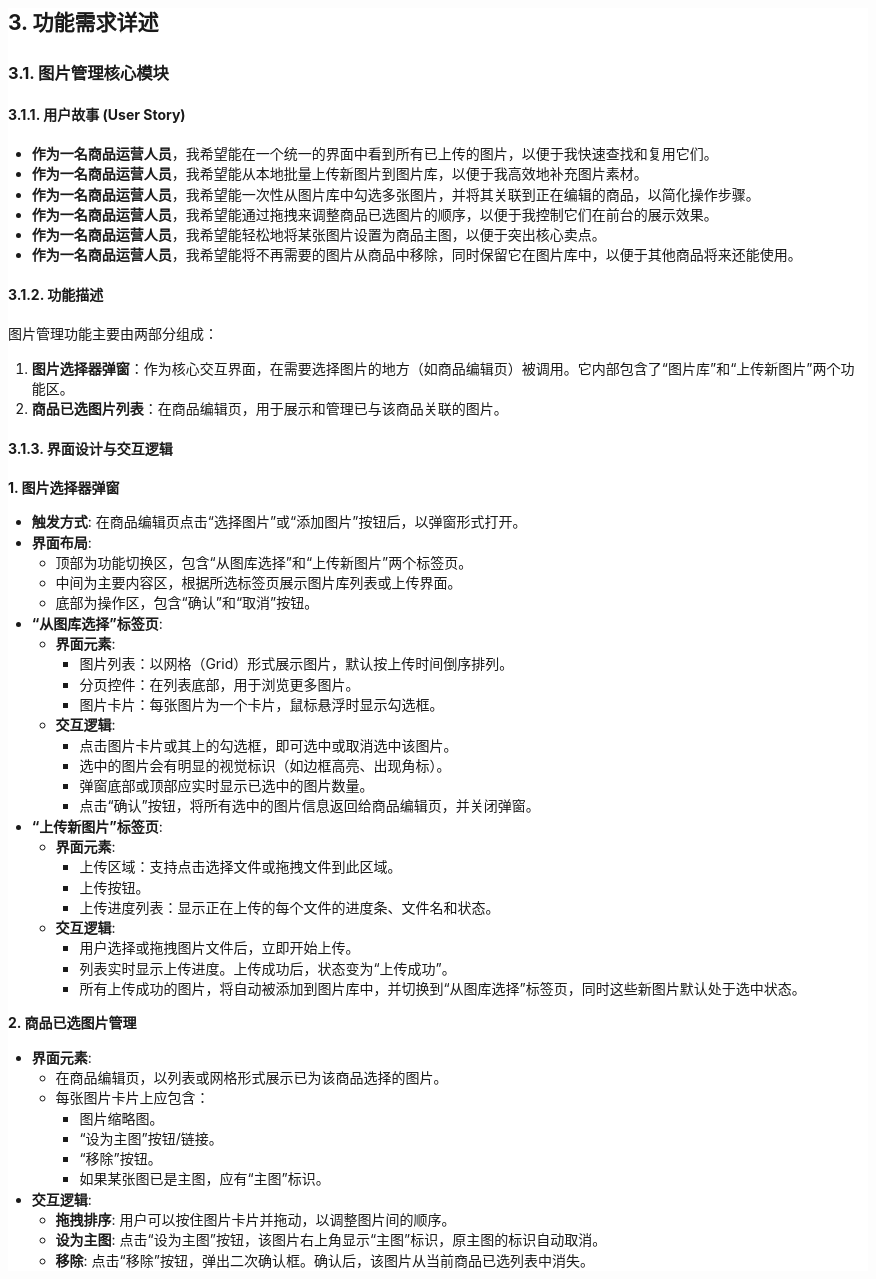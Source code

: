 
## 3. 功能需求详述

### 3.1. 图片管理核心模块

#### 3.1.1. 用户故事 (User Story)
- **作为一名商品运营人员**，我希望能在一个统一的界面中看到所有已上传的图片，以便于我快速查找和复用它们。
- **作为一名商品运营人员**，我希望能从本地批量上传新图片到图片库，以便于我高效地补充图片素材。
- **作为一名商品运营人员**，我希望能一次性从图片库中勾选多张图片，并将其关联到正在编辑的商品，以简化操作步骤。
- **作为一名商品运营人员**，我希望能通过拖拽来调整商品已选图片的顺序，以便于我控制它们在前台的展示效果。
- **作为一名商品运营人员**，我希望能轻松地将某张图片设置为商品主图，以便于突出核心卖点。
- **作为一名商品运营人员**，我希望能将不再需要的图片从商品中移除，同时保留它在图片库中，以便于其他商品将来还能使用。

#### 3.1.2. 功能描述
图片管理功能主要由两部分组成：
1.  **图片选择器弹窗**：作为核心交互界面，在需要选择图片的地方（如商品编辑页）被调用。它内部包含了“图片库”和“上传新图片”两个功能区。
2.  **商品已选图片列表**：在商品编辑页，用于展示和管理已与该商品关联的图片。

#### 3.1.3. 界面设计与交互逻辑
**1. 图片选择器弹窗**
- **触发方式**: 在商品编辑页点击“选择图片”或“添加图片”按钮后，以弹窗形式打开。
- **界面布局**:
  - 顶部为功能切换区，包含“从图库选择”和“上传新图片”两个标签页。
  - 中间为主要内容区，根据所选标签页展示图片库列表或上传界面。
  - 底部为操作区，包含“确认”和“取消”按钮。
- **“从图库选择”标签页**:
  - **界面元素**:
    - 图片列表：以网格（Grid）形式展示图片，默认按上传时间倒序排列。
    - 分页控件：在列表底部，用于浏览更多图片。
    - 图片卡片：每张图片为一个卡片，鼠标悬浮时显示勾选框。
  - **交互逻辑**:
    - 点击图片卡片或其上的勾选框，即可选中或取消选中该图片。
    - 选中的图片会有明显的视觉标识（如边框高亮、出现角标）。
    - 弹窗底部或顶部应实时显示已选中的图片数量。
    - 点击“确认”按钮，将所有选中的图片信息返回给商品编辑页，并关闭弹窗。
- **“上传新图片”标签页**:
  - **界面元素**:
    - 上传区域：支持点击选择文件或拖拽文件到此区域。
    - 上传按钮。
    - 上传进度列表：显示正在上传的每个文件的进度条、文件名和状态。
  - **交互逻辑**:
    - 用户选择或拖拽图片文件后，立即开始上传。
    - 列表实时显示上传进度。上传成功后，状态变为“上传成功”。
    - 所有上传成功的图片，将自动被添加到图片库中，并切换到“从图库选择”标签页，同时这些新图片默认处于选中状态。

**2. 商品已选图片管理**
- **界面元素**:
  - 在商品编辑页，以列表或网格形式展示已为该商品选择的图片。
  - 每张图片卡片上应包含：
    - 图片缩略图。
    - “设为主图”按钮/链接。
    - “移除”按钮。
    - 如果某张图已是主图，应有“主图”标识。
- **交互逻辑**:
  - **拖拽排序**: 用户可以按住图片卡片并拖动，以调整图片间的顺序。
  - **设为主图**: 点击“设为主图”按钮，该图片右上角显示“主图”标识，原主图的标识自动取消。
  - **移除**: 点击“移除”按钮，弹出二次确认框。确认后，该图片从当前商品已选列表中消失。
